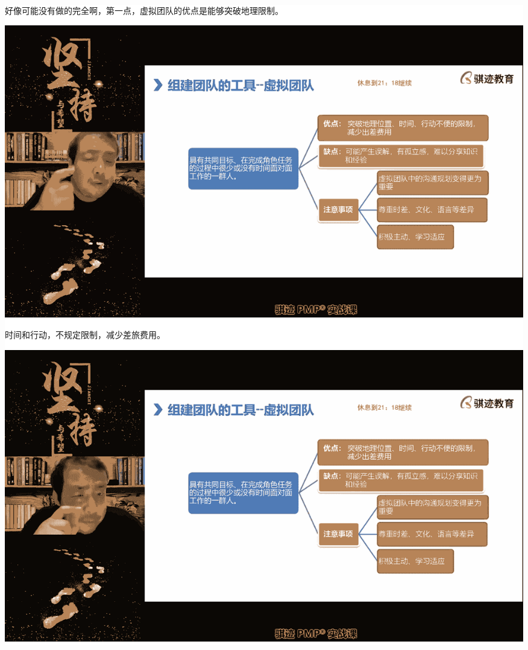 好像可能没有做的完全啊，第一点，虚拟团队的优点是能够突破地理限制。

![](img/e838b423442997c859bdd9cdec7ea440_31.png)

时间和行动，不规定限制，减少差旅费用。

![](img/e838b423442997c859bdd9cdec7ea440_33.png)
